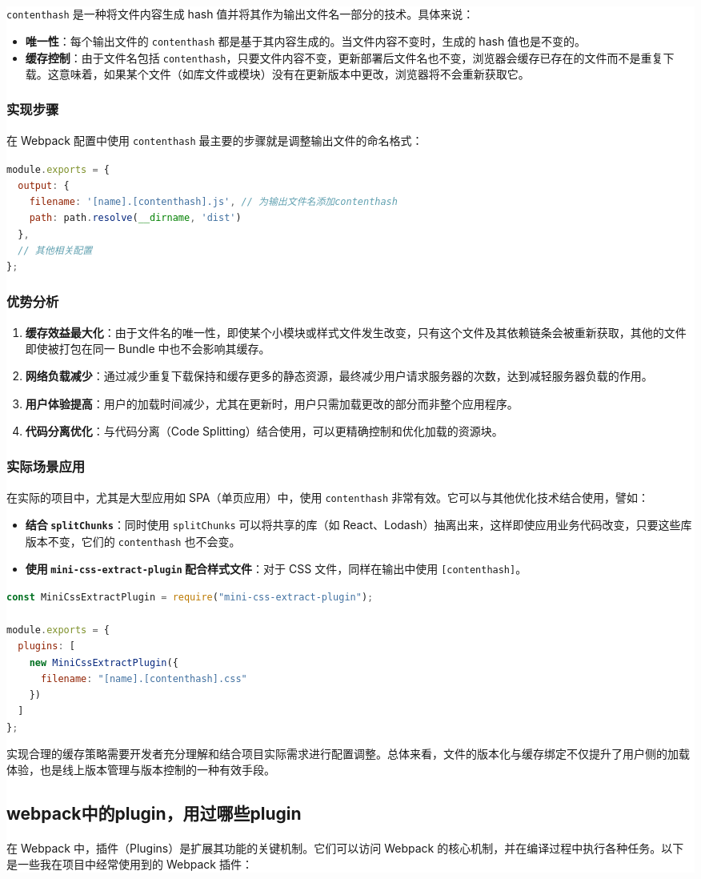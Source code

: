 `contenthash` 是一种将文件内容生成 hash 值并将其作为输出文件名一部分的技术。具体来说：

- **唯一性**：每个输出文件的 `contenthash` 都是基于其内容生成的。当文件内容不变时，生成的 hash 值也是不变的。
- **缓存控制**：由于文件名包括 `contenthash`，只要文件内容不变，更新部署后文件名也不变，浏览器会缓存已存在的文件而不是重复下载。这意味着，如果某个文件（如库文件或模块）没有在更新版本中更改，浏览器将不会重新获取它。

### 实现步骤

在 Webpack 配置中使用 `contenthash` 最主要的步骤就是调整输出文件的命名格式：

```javascript
module.exports = {
  output: {
    filename: '[name].[contenthash].js', // 为输出文件名添加contenthash
    path: path.resolve(__dirname, 'dist')
  },
  // 其他相关配置
};
```

### 优势分析

1. **缓存效益最大化**：由于文件名的唯一性，即使某个小模块或样式文件发生改变，只有这个文件及其依赖链条会被重新获取，其他的文件即使被打包在同一 Bundle 中也不会影响其缓存。

2. **网络负载减少**：通过减少重复下载保持和缓存更多的静态资源，最终减少用户请求服务器的次数，达到减轻服务器负载的作用。

3. **用户体验提高**：用户的加载时间减少，尤其在更新时，用户只需加载更改的部分而非整个应用程序。

4. **代码分离优化**：与代码分离（Code Splitting）结合使用，可以更精确控制和优化加载的资源块。

### 实际场景应用

在实际的项目中，尤其是大型应用如 SPA（单页应用）中，使用 `contenthash` 非常有效。它可以与其他优化技术结合使用，譬如：

- **结合 `splitChunks`**：同时使用 `splitChunks` 可以将共享的库（如 React、Lodash）抽离出来，这样即使应用业务代码改变，只要这些库版本不变，它们的 `contenthash` 也不会变。
  
- **使用 `mini-css-extract-plugin` 配合样式文件**：对于 CSS 文件，同样在输出中使用 `[contenthash]`。

```javascript
const MiniCssExtractPlugin = require("mini-css-extract-plugin");

module.exports = {
  plugins: [
    new MiniCssExtractPlugin({
      filename: "[name].[contenthash].css"
    })
  ]
};
```

实现合理的缓存策略需要开发者充分理解和结合项目实际需求进行配置调整。总体来看，文件的版本化与缓存绑定不仅提升了用户侧的加载体验，也是线上版本管理与版本控制的一种有效手段。

## webpack中的plugin，用过哪些plugin 

在 Webpack 中，插件（Plugins）是扩展其功能的关键机制。它们可以访问 Webpack 的核心机制，并在编译过程中执行各种任务。以下是一些我在项目中经常使用到的 Webpack 插件：
